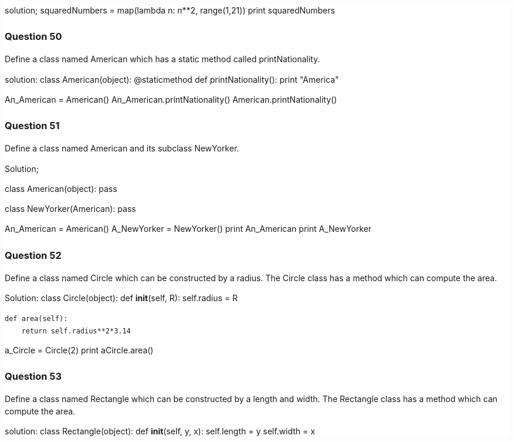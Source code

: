 solution;
squaredNumbers = map(lambda n: n**2, range(1,21))
print squaredNumbers

### Question 50
Define a class named American which has a static method called printNationality.

solution:
class American(object):
    @staticmethod
    def printNationality():
        print "America"

An_American = American()
An_American.printNationality()
American.printNationality()

### Question 51
Define a class named American and its subclass NewYorker. 

Solution;

class American(object):
    pass

class NewYorker(American):
    pass

An_American = American()
A_NewYorker = NewYorker()
print An_American
print A_NewYorker


### Question 52
Define a class named Circle which can be constructed by a radius. The Circle class has a method which can compute the area. 

Solution:
class Circle(object):
    def __init__(self, R):
        self.radius = R

    def area(self):
        return self.radius**2*3.14

a_Circle = Circle(2)
print aCircle.area()


### Question 53
Define a class named Rectangle which can be constructed by a length and width. The Rectangle class has a method which can compute the area. 

solution:
class Rectangle(object):
    def __init__(self, y, x):
        self.length = y
        self.width  = x
